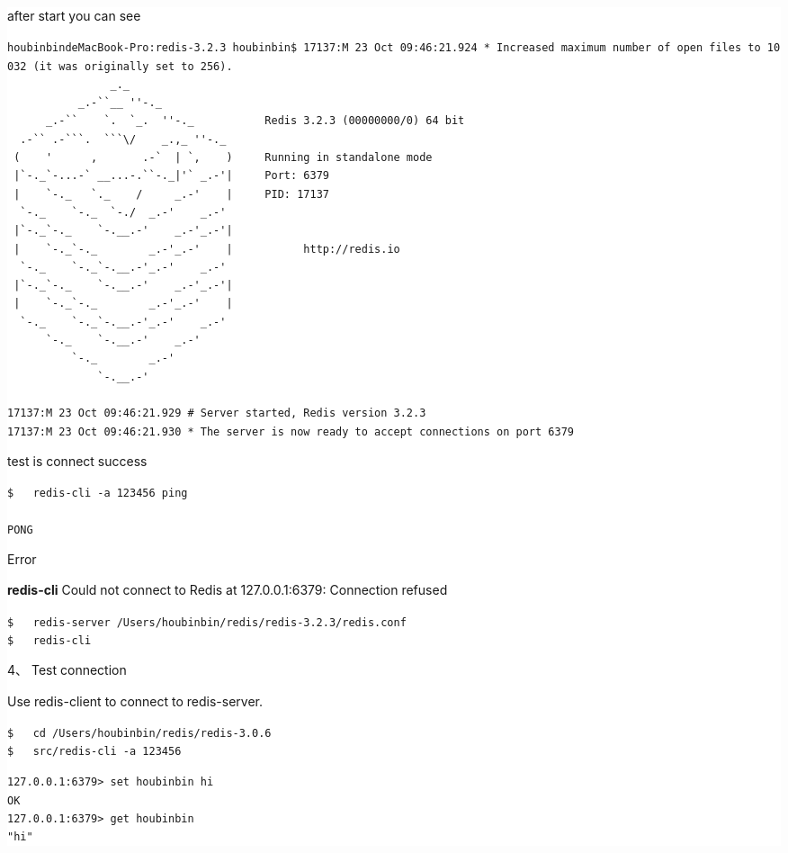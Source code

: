 after start you can see

```
houbinbindeMacBook-Pro:redis-3.2.3 houbinbin$ 17137:M 23 Oct 09:46:21.924 * Increased maximum number of open files to 10032 (it was originally set to 256).
                _._
           _.-``__ ''-._
      _.-``    `.  `_.  ''-._           Redis 3.2.3 (00000000/0) 64 bit
  .-`` .-```.  ```\/    _.,_ ''-._
 (    '      ,       .-`  | `,    )     Running in standalone mode
 |`-._`-...-` __...-.``-._|'` _.-'|     Port: 6379
 |    `-._   `._    /     _.-'    |     PID: 17137
  `-._    `-._  `-./  _.-'    _.-'
 |`-._`-._    `-.__.-'    _.-'_.-'|
 |    `-._`-._        _.-'_.-'    |           http://redis.io
  `-._    `-._`-.__.-'_.-'    _.-'
 |`-._`-._    `-.__.-'    _.-'_.-'|
 |    `-._`-._        _.-'_.-'    |
  `-._    `-._`-.__.-'_.-'    _.-'
      `-._    `-.__.-'    _.-'
          `-._        _.-'
              `-.__.-'

17137:M 23 Oct 09:46:21.929 # Server started, Redis version 3.2.3
17137:M 23 Oct 09:46:21.930 * The server is now ready to accept connections on port 6379
```

test is connect success

```
$   redis-cli -a 123456 ping

PONG
```

<label class="label label-danger">Error</label>

**redis-cli** Could not connect to Redis at 127.0.0.1:6379: Connection refused

```
$   redis-server /Users/houbinbin/redis/redis-3.2.3/redis.conf
$   redis-cli
```



4、 Test connection

Use redis-client to connect to redis-server.

```
$   cd /Users/houbinbin/redis/redis-3.0.6
$   src/redis-cli -a 123456
```

```
127.0.0.1:6379> set houbinbin hi
OK
127.0.0.1:6379> get houbinbin
"hi"
```
